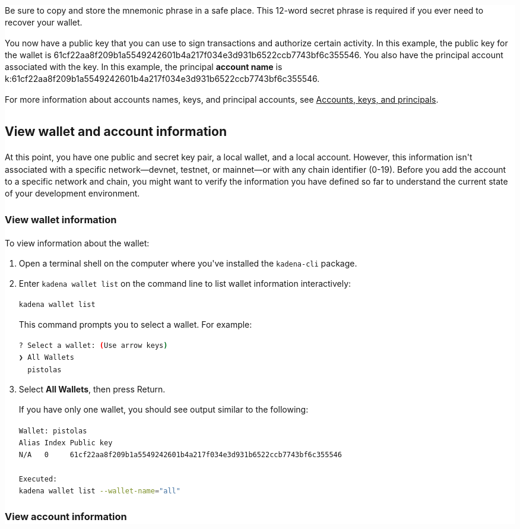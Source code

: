    ```bash
   ```

   Be sure to copy and store the mnemonic phrase in a safe place. 
   This 12-word secret phrase is required if you ever need to recover your wallet.

You now have a public key that you can use to sign transactions and authorize certain activity.
In this example, the public key for the wallet is 61cf22aa8f209b1a5549242601b4a217f034e3d931b6522ccb7743bf6c355546.
You also have the principal account associated with the key.
In this example, the principal **account name** is k:61cf22aa8f209b1a5549242601b4a217f034e3d931b6522ccb7743bf6c355546.

For more information about accounts names, keys, and principal accounts, see [Accounts, keys, and principals](/learn/accounts).

## View wallet and account information

At this point, you have one public and secret key pair, a local wallet, and a local account.
However, this information isn't associated with a specific network—devnet, testnet, or mainnet—or with any chain identifier (0-19).
Before you add the account to a specific network and chain, you might want to verify the information you have defined so far to understand the current state of your development environment.

### View wallet information

To view information about the wallet:

1. Open a terminal shell on the computer where you've installed the `kadena-cli` package.
2. Enter `kadena wallet list` on the command line to list wallet information interactively:
   
   ```bash
   kadena wallet list
   ```

   This command prompts you to select a wallet.
   For example:
   
   ```bash
   ? Select a wallet: (Use arrow keys)
   ❯ All Wallets
     pistolas
   ```

1. Select **All Wallets**, then press Return.

   If you have only one wallet, you should see output similar to the following:
   
   ```bash
   Wallet: pistolas
   Alias Index Public key                                                      
   N/A   0     61cf22aa8f209b1a5549242601b4a217f034e3d931b6522ccb7743bf6c355546
   
   Executed:
   kadena wallet list --wallet-name="all" 
   ```

### View account information
